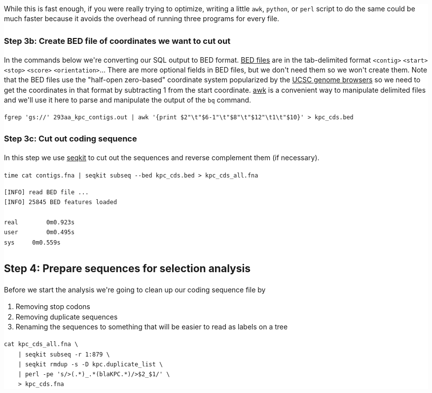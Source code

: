
While this is fast enough, if you were really trying to optimize, writing a
little `awk`, `python`, or `perl` script to do the same could be much faster
because it avoids the overhead of running three programs for every file.

### Step 3b: Create BED file of coordinates we want to cut out

In the commands below we're converting our SQL output to BED format. [BED
files](https://en.wikipedia.org/wiki/BED_(file_format)) are in the
tab-delimited format `<contig>` `<start>` `<stop>` `<score>` `<orientation>`...
There are more optional fields in BED files, but we don't need them so we won't
create them.  Note that the BED files use the "half-open zero-based" coordinate
system popularized by the [UCSC genome browsers](https://genome.ucsc.edu/) so
we need to get the coordinates in that format by subtracting 1 from the start
coordinate. [awk](https://en.wikipedia.org/wiki/AWK) is a convenient way to
manipulate delimited files and we'll use it here to parse and manipulate the
output of the `bq` command.

```shell
fgrep 'gs://' 293aa_kpc_contigs.out | awk '{print $2"\t"$6-1"\t"$8"\t"$12"\t1\t"$10}' > kpc_cds.bed
```

### Step 3c: Cut out coding sequence

In this step we use [seqkit](https://bioinf.shenwei.me/seqkit/) to cut out the sequences and reverse complement them (if necessary).

```shell
time cat contigs.fna | seqkit subseq --bed kpc_cds.bed > kpc_cds_all.fna
```

```
[INFO] read BED file ...
[INFO] 25845 BED features loaded

real		0m0.923s
user		0m0.495s
sys		0m0.559s
```

## Step 4: Prepare sequences for selection analysis

Before we start the analysis we're going to clean up our coding sequence file by

1. Removing stop codons
2. Removing duplicate sequences
3. Renaming the sequences to something that will be easier to read as labels on a tree

```shell
cat kpc_cds_all.fna \
    | seqkit subseq -r 1:879 \
    | seqkit rmdup -s -D kpc.duplicate_list \
    | perl -pe 's/>(.*)_.*(blaKPC.*)/>$2_$1/' \
    > kpc_cds.fna
```
